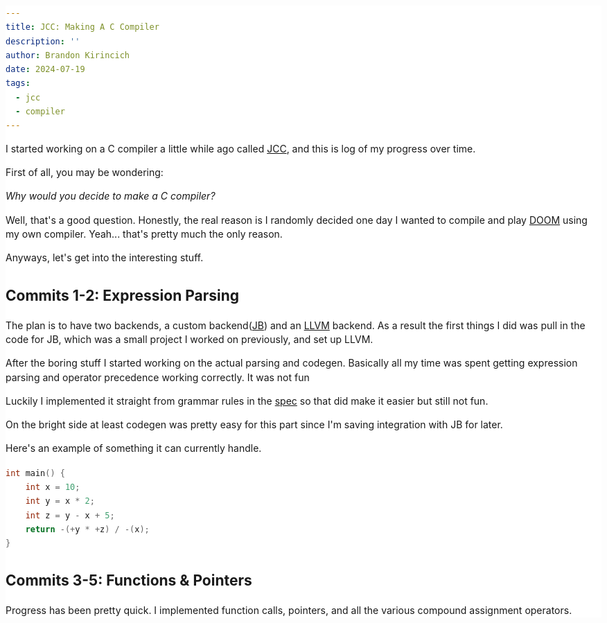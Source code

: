 ```yaml
---
title: JCC: Making A C Compiler
description: ''
author: Brandon Kirincich
date: 2024-07-19
tags:
  - jcc
  - compiler
---
```

I started working on a C compiler a little while ago called [JCC](https://github.com/BrandonKi/jcc), and this is log of my progress over time.

First of all, you may be wondering:

*Why would you decide to make a C compiler?*

Well, that's a good question. Honestly, the real reason is I randomly decided one day I wanted to compile and play [DOOM](https://github.com/id-Software/DOOM) using my own compiler. Yeah... that's pretty much the only reason.

Anyways, let's get into the interesting stuff.

## Commits 1-2: Expression Parsing

The plan is to have two backends, a custom backend([JB](https://github.com/BrandonKi/jcc/tree/main/jb)) and an [LLVM](https://llvm.org/) backend. As a result the first things I did was pull in the code for JB, which was a small project I worked on previously, and set up LLVM.

After the boring stuff I started working on the actual parsing and codegen. Basically all my time was spent getting expression parsing and operator precedence working correctly. It was not fun

Luckily I implemented it straight from grammar rules in the [spec](https://www.open-std.org/jtc1/sc22/wg14/www/docs/n1570.pdf) so that did make it easier but still not fun.

On the bright side at least codegen was pretty easy for this part since I'm saving integration with JB for later.

Here's an example of something it can currently handle.

```c++
int main() {
    int x = 10;
    int y = x * 2;
    int z = y - x + 5;
    return -(+y * +z) / -(x);
}
```

## Commits 3-5: Functions & Pointers

Progress has been pretty quick. I implemented function calls, pointers, and all the various compound assignment operators.
